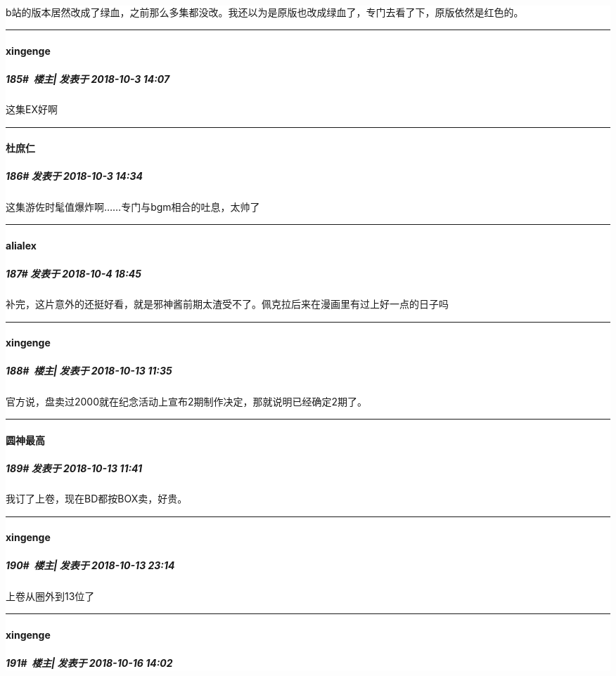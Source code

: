 
b站的版本居然改成了绿血，之前那么多集都没改。我还以为是原版也改成绿血了，专门去看了下，原版依然是红色的。


-----

####  xingenge  
##### 185#         楼主| 发表于 2018-10-3 14:07


这集EX好啊


-----

####  杜庶仁  
##### 186#       发表于 2018-10-3 14:34


这集游佐时髦值爆炸啊……专门与bgm相合的吐息，太帅了


-----

####  alialex  
##### 187#       发表于 2018-10-4 18:45


补完，这片意外的还挺好看，就是邪神酱前期太渣受不了。佩克拉后来在漫画里有过上好一点的日子吗


-----

####  xingenge  
##### 188#         楼主| 发表于 2018-10-13 11:35


官方说，盘卖过2000就在纪念活动上宣布2期制作决定，那就说明已经确定2期了。


-----

####  圆神最高  
##### 189#       发表于 2018-10-13 11:41


我订了上卷，现在BD都按BOX卖，好贵。


-----

####  xingenge  
##### 190#         楼主| 发表于 2018-10-13 23:14


上卷从圈外到13位了


-----

####  xingenge  
##### 191#         楼主| 发表于 2018-10-16 14:02
